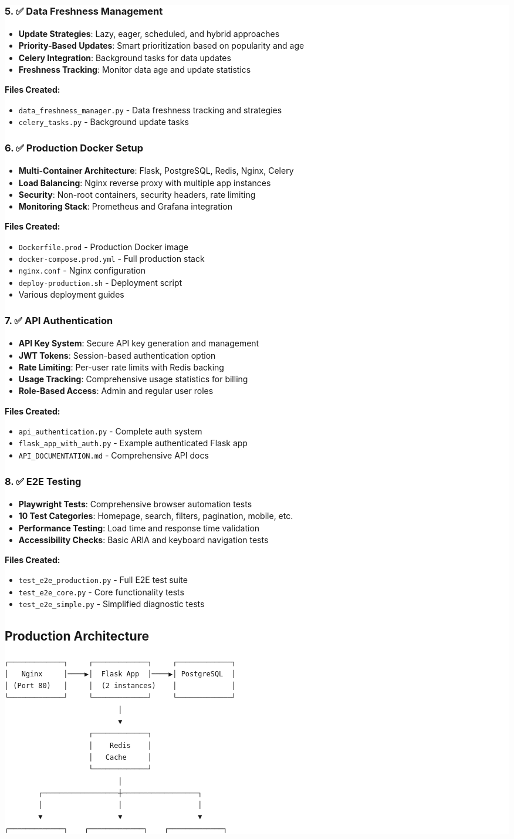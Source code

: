 ### 5. ✅ Data Freshness Management
- **Update Strategies**: Lazy, eager, scheduled, and hybrid approaches
- **Priority-Based Updates**: Smart prioritization based on popularity and age
- **Celery Integration**: Background tasks for data updates
- **Freshness Tracking**: Monitor data age and update statistics

**Files Created:**
- `data_freshness_manager.py` - Data freshness tracking and strategies
- `celery_tasks.py` - Background update tasks

### 6. ✅ Production Docker Setup
- **Multi-Container Architecture**: Flask, PostgreSQL, Redis, Nginx, Celery
- **Load Balancing**: Nginx reverse proxy with multiple app instances
- **Security**: Non-root containers, security headers, rate limiting
- **Monitoring Stack**: Prometheus and Grafana integration

**Files Created:**
- `Dockerfile.prod` - Production Docker image
- `docker-compose.prod.yml` - Full production stack
- `nginx.conf` - Nginx configuration
- `deploy-production.sh` - Deployment script
- Various deployment guides

### 7. ✅ API Authentication
- **API Key System**: Secure API key generation and management
- **JWT Tokens**: Session-based authentication option
- **Rate Limiting**: Per-user rate limits with Redis backing
- **Usage Tracking**: Comprehensive usage statistics for billing
- **Role-Based Access**: Admin and regular user roles

**Files Created:**
- `api_authentication.py` - Complete auth system
- `flask_app_with_auth.py` - Example authenticated Flask app
- `API_DOCUMENTATION.md` - Comprehensive API docs

### 8. ✅ E2E Testing
- **Playwright Tests**: Comprehensive browser automation tests
- **10 Test Categories**: Homepage, search, filters, pagination, mobile, etc.
- **Performance Testing**: Load time and response time validation
- **Accessibility Checks**: Basic ARIA and keyboard navigation tests

**Files Created:**
- `test_e2e_production.py` - Full E2E test suite
- `test_e2e_core.py` - Core functionality tests
- `test_e2e_simple.py` - Simplified diagnostic tests

## Production Architecture

```
┌─────────────┐     ┌─────────────┐     ┌─────────────┐
│   Nginx     │────▶│  Flask App  │────▶│ PostgreSQL  │
│ (Port 80)   │     │  (2 instances)    │             │
└─────────────┘     └─────────────┘     └─────────────┘
                           │
                           ▼
                    ┌─────────────┐
                    │    Redis    │
                    │   Cache     │
                    └─────────────┘
                           │
        ┌──────────────────┼──────────────────┐
        │                  │                  │
        ▼                  ▼                  ▼
┌─────────────┐    ┌─────────────┐    ┌─────────────┐
```